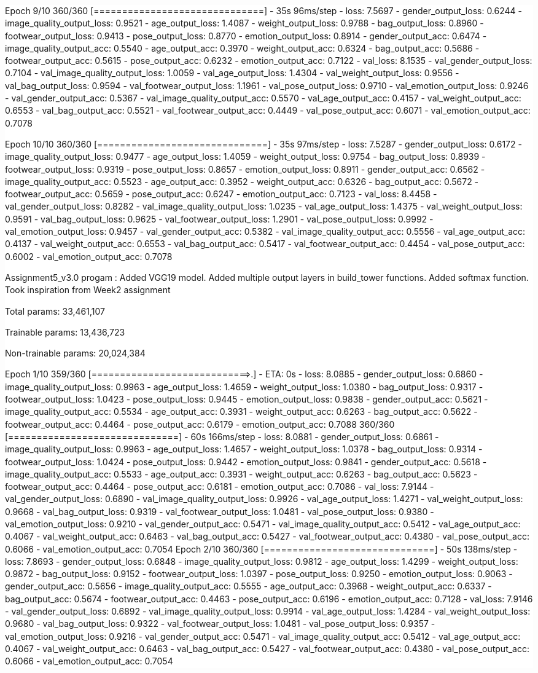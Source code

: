 Epoch 9/10
360/360 [==============================] - 35s 96ms/step - loss: 7.5697 - gender_output_loss: 0.6244 - image_quality_output_loss: 0.9521 - age_output_loss: 1.4087 - weight_output_loss: 0.9788 - bag_output_loss: 0.8960 - footwear_output_loss: 0.9413 - pose_output_loss: 0.8770 - emotion_output_loss: 0.8914 - gender_output_acc: 0.6474 - image_quality_output_acc: 0.5540 - age_output_acc: 0.3970 - weight_output_acc: 0.6324 - bag_output_acc: 0.5686 - footwear_output_acc: 0.5615 - pose_output_acc: 0.6232 - emotion_output_acc: 0.7122 - val_loss: 8.1535 - val_gender_output_loss: 0.7104 - val_image_quality_output_loss: 1.0059 - val_age_output_loss: 1.4304 - val_weight_output_loss: 0.9556 - val_bag_output_loss: 0.9594 - val_footwear_output_loss: 1.1961 - val_pose_output_loss: 0.9710 - val_emotion_output_loss: 0.9246 - val_gender_output_acc: 0.5367 - val_image_quality_output_acc: 0.5570 - val_age_output_acc: 0.4157 - val_weight_output_acc: 0.6553 - val_bag_output_acc: 0.5521 - val_footwear_output_acc: 0.4449 - val_pose_output_acc: 0.6071 - val_emotion_output_acc: 0.7078

Epoch 10/10
360/360 [==============================] - 35s 97ms/step - loss: 7.5287 - gender_output_loss: 0.6172 - image_quality_output_loss: 0.9477 - age_output_loss: 1.4059 - weight_output_loss: 0.9754 - bag_output_loss: 0.8939 - footwear_output_loss: 0.9319 - pose_output_loss: 0.8657 - emotion_output_loss: 0.8911 - gender_output_acc: 0.6562 - image_quality_output_acc: 0.5523 - age_output_acc: 0.3952 - weight_output_acc: 0.6326 - bag_output_acc: 0.5672 - footwear_output_acc: 0.5659 - pose_output_acc: 0.6247 - emotion_output_acc: 0.7123 - val_loss: 8.4458 - val_gender_output_loss: 0.8282 - val_image_quality_output_loss: 1.0235 - val_age_output_loss: 1.4375 - val_weight_output_loss: 0.9591 - val_bag_output_loss: 0.9625 - val_footwear_output_loss: 1.2901 - val_pose_output_loss: 0.9992 - val_emotion_output_loss: 0.9457 - val_gender_output_acc: 0.5382 - val_image_quality_output_acc: 0.5556 - val_age_output_acc: 0.4137 - val_weight_output_acc: 0.6553 - val_bag_output_acc: 0.5417 - val_footwear_output_acc: 0.4454 - val_pose_output_acc: 0.6002 - val_emotion_output_acc: 0.7078




Assignment5_v3.0 progam : Added VGG19 model. Added multiple output layers in build_tower functions. Added softmax function. Took inspiration from Week2 assignment

Total params: 33,461,107

Trainable params: 13,436,723

Non-trainable params: 20,024,384

Epoch 1/10 359/360 [============================>.] - ETA: 0s - loss: 8.0885 - gender_output_loss: 0.6860 - image_quality_output_loss: 0.9963 - age_output_loss: 1.4659 - weight_output_loss: 1.0380 - bag_output_loss: 0.9317 - footwear_output_loss: 1.0423 - pose_output_loss: 0.9445 - emotion_output_loss: 0.9838 - gender_output_acc: 0.5621 - image_quality_output_acc: 0.5534 - age_output_acc: 0.3931 - weight_output_acc: 0.6263 - bag_output_acc: 0.5622 - footwear_output_acc: 0.4464 - pose_output_acc: 0.6179 - emotion_output_acc: 0.7088 360/360 [==============================] - 60s 166ms/step - loss: 8.0881 - gender_output_loss: 0.6861 - image_quality_output_loss: 0.9963 - age_output_loss: 1.4657 - weight_output_loss: 1.0378 - bag_output_loss: 0.9314 - footwear_output_loss: 1.0424 - pose_output_loss: 0.9442 - emotion_output_loss: 0.9841 - gender_output_acc: 0.5618 - image_quality_output_acc: 0.5533 - age_output_acc: 0.3931 - weight_output_acc: 0.6263 - bag_output_acc: 0.5623 - footwear_output_acc: 0.4464 - pose_output_acc: 0.6181 - emotion_output_acc: 0.7086 - val_loss: 7.9144 - val_gender_output_loss: 0.6890 - val_image_quality_output_loss: 0.9926 - val_age_output_loss: 1.4271 - val_weight_output_loss: 0.9668 - val_bag_output_loss: 0.9319 - val_footwear_output_loss: 1.0481 - val_pose_output_loss: 0.9380 - val_emotion_output_loss: 0.9210 - val_gender_output_acc: 0.5471 - val_image_quality_output_acc: 0.5412 - val_age_output_acc: 0.4067 - val_weight_output_acc: 0.6463 - val_bag_output_acc: 0.5427 - val_footwear_output_acc: 0.4380 - val_pose_output_acc: 0.6066 - val_emotion_output_acc: 0.7054 
Epoch 2/10 360/360 [==============================] - 50s 138ms/step - loss: 7.8693 - gender_output_loss: 0.6848 - image_quality_output_loss: 0.9812 - age_output_loss: 1.4299 - weight_output_loss: 0.9872 - bag_output_loss: 0.9152 - footwear_output_loss: 1.0397 - pose_output_loss: 0.9250 - emotion_output_loss: 0.9063 - gender_output_acc: 0.5656 - image_quality_output_acc: 0.5555 - age_output_acc: 0.3968 - weight_output_acc: 0.6337 - bag_output_acc: 0.5674 - footwear_output_acc: 0.4463 - pose_output_acc: 0.6196 - emotion_output_acc: 0.7128 - val_loss: 7.9146 - val_gender_output_loss: 0.6892 - val_image_quality_output_loss: 0.9914 - val_age_output_loss: 1.4284 - val_weight_output_loss: 0.9680 - val_bag_output_loss: 0.9322 - val_footwear_output_loss: 1.0481 - val_pose_output_loss: 0.9357 - val_emotion_output_loss: 0.9216 - val_gender_output_acc: 0.5471 - val_image_quality_output_acc: 0.5412 - val_age_output_acc: 0.4067 - val_weight_output_acc: 0.6463 - val_bag_output_acc: 0.5427 - val_footwear_output_acc: 0.4380 - val_pose_output_acc: 0.6066 - val_emotion_output_acc: 0.7054 